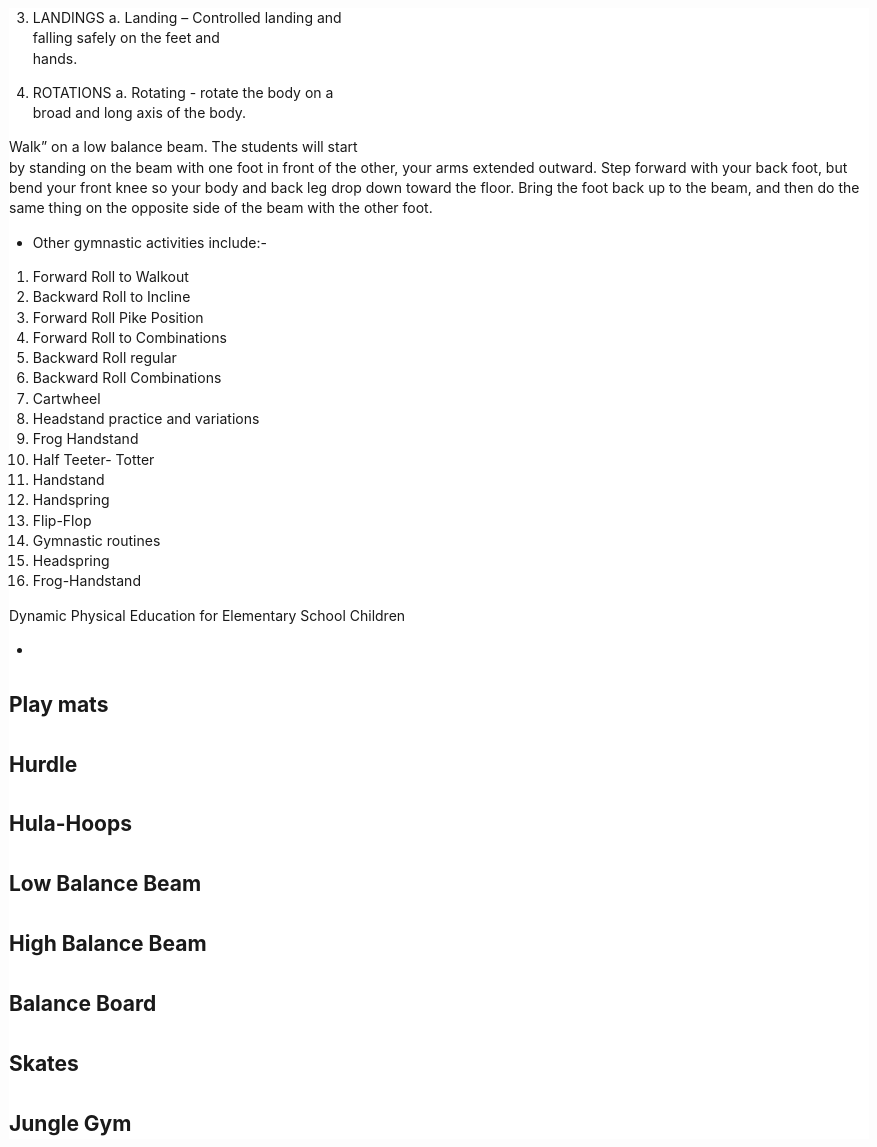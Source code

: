 3. LANDINGS 
    a. Landing – Controlled landing and  
        falling safely on the feet and     
        hands. 
 
4. ROTATIONS 
    a. Rotating - rotate the body on a    
        broad and long axis of the body. 
 
 
 
 
 
 
Walk” on a low balance beam. 
The students will start    
       by standing on the beam with 
one foot in front of the other, your 
arms extended outward. Step 
forward with your back foot, but 
bend your front knee so your body 
and back leg drop down toward the 
floor. Bring the foot back up to the 
beam, and then do the same thing on 
the opposite side of the beam with 
the other foot. 
- Other gymnastic activities 
include:- 
1.  Forward Roll to Walkout 
2.  Backward Roll to Incline 
3.   Forward Roll Pike Position 
4.   Forward Roll to Combinations 
5.   Backward Roll regular 
6.   Backward Roll Combinations 
7.    Cartwheel 
8.   Headstand practice and 
variations 
9.   Frog Handstand 
10. Half Teeter- Totter 
11.  Handstand 
12. Handspring  
13. Flip-Flop 
14. Gymnastic routines 
15. Headspring 
16. Frog-Handstand 
 
 
Dynamic Physical 
Education for Elementary 
School Children 
 
- 
Play mats 
- 
Hurdle  
- 
Hula-Hoops 
- 
Low Balance Beam 
- 
High Balance Beam 
- 
Balance Board 
- 
Skates 
- 
Jungle Gym 
- 